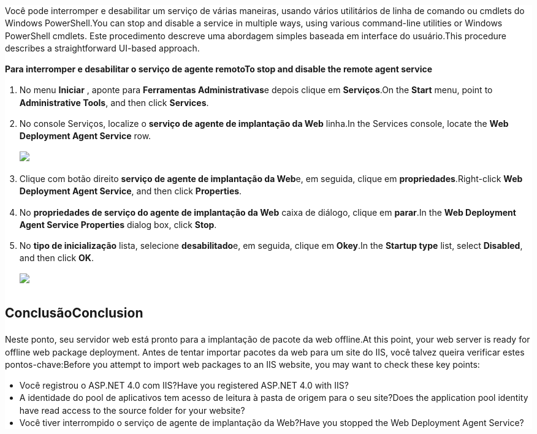 
<span data-ttu-id="4e27d-248">Você pode interromper e desabilitar um serviço de várias maneiras, usando vários utilitários de linha de comando ou cmdlets do Windows PowerShell.</span><span class="sxs-lookup"><span data-stu-id="4e27d-248">You can stop and disable a service in multiple ways, using various command-line utilities or Windows PowerShell cmdlets.</span></span> <span data-ttu-id="4e27d-249">Este procedimento descreve uma abordagem simples baseada em interface do usuário.</span><span class="sxs-lookup"><span data-stu-id="4e27d-249">This procedure describes a straightforward UI-based approach.</span></span>

<span data-ttu-id="4e27d-250">**Para interromper e desabilitar o serviço de agente remoto**</span><span class="sxs-lookup"><span data-stu-id="4e27d-250">**To stop and disable the remote agent service**</span></span>

1. <span data-ttu-id="4e27d-251">No menu **Iniciar** , aponte para **Ferramentas Administrativas**e depois clique em **Serviços**.</span><span class="sxs-lookup"><span data-stu-id="4e27d-251">On the **Start** menu, point to **Administrative Tools**, and then click **Services**.</span></span>
2. <span data-ttu-id="4e27d-252">No console Serviços, localize o **serviço de agente de implantação da Web** linha.</span><span class="sxs-lookup"><span data-stu-id="4e27d-252">In the Services console, locate the **Web Deployment Agent Service** row.</span></span>

    ![](configuring-a-web-server-for-web-deploy-publishing-offline-deployment/_static/image9.png)
3. <span data-ttu-id="4e27d-253">Clique com botão direito **serviço de agente de implantação da Web**e, em seguida, clique em **propriedades**.</span><span class="sxs-lookup"><span data-stu-id="4e27d-253">Right-click **Web Deployment Agent Service**, and then click **Properties**.</span></span>
4. <span data-ttu-id="4e27d-254">No **propriedades de serviço do agente de implantação da Web** caixa de diálogo, clique em **parar**.</span><span class="sxs-lookup"><span data-stu-id="4e27d-254">In the **Web Deployment Agent Service Properties** dialog box, click **Stop**.</span></span>
5. <span data-ttu-id="4e27d-255">No **tipo de inicialização** lista, selecione **desabilitado**e, em seguida, clique em **Okey**.</span><span class="sxs-lookup"><span data-stu-id="4e27d-255">In the **Startup type** list, select **Disabled**, and then click **OK**.</span></span>

    ![](configuring-a-web-server-for-web-deploy-publishing-offline-deployment/_static/image10.png)

## <a name="conclusion"></a><span data-ttu-id="4e27d-256">Conclusão</span><span class="sxs-lookup"><span data-stu-id="4e27d-256">Conclusion</span></span>

<span data-ttu-id="4e27d-257">Neste ponto, seu servidor web está pronto para a implantação de pacote da web offline.</span><span class="sxs-lookup"><span data-stu-id="4e27d-257">At this point, your web server is ready for offline web package deployment.</span></span> <span data-ttu-id="4e27d-258">Antes de tentar importar pacotes da web para um site do IIS, você talvez queira verificar estes pontos-chave:</span><span class="sxs-lookup"><span data-stu-id="4e27d-258">Before you attempt to import web packages to an IIS website, you may want to check these key points:</span></span>

- <span data-ttu-id="4e27d-259">Você registrou o ASP.NET 4.0 com IIS?</span><span class="sxs-lookup"><span data-stu-id="4e27d-259">Have you registered ASP.NET 4.0 with IIS?</span></span>
- <span data-ttu-id="4e27d-260">A identidade do pool de aplicativos tem acesso de leitura à pasta de origem para o seu site?</span><span class="sxs-lookup"><span data-stu-id="4e27d-260">Does the application pool identity have read access to the source folder for your website?</span></span>
- <span data-ttu-id="4e27d-261">Você tiver interrompido o serviço de agente de implantação da Web?</span><span class="sxs-lookup"><span data-stu-id="4e27d-261">Have you stopped the Web Deployment Agent Service?</span></span>
